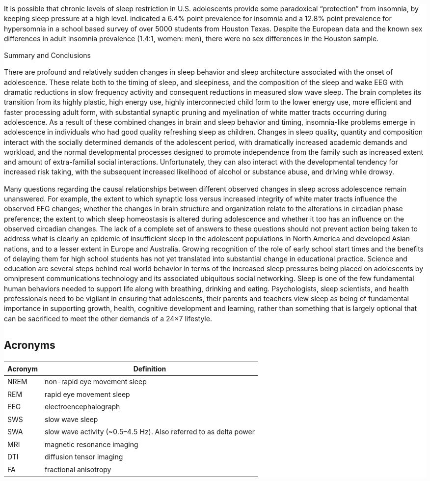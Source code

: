 It is possible that chronic levels of sleep restriction in U.S. adolescents provide some paradoxical “protection” from insomnia, by keeping sleep pressure at a high level. indicated a 6.4% point prevalence for insomnia and a 12.8% point prevalence for hypersomnia in a school based survey of over 5000 students from Houston Texas. Despite the European data and the known sex differences in adult insomnia prevalence (1.4:1, women: men), there were no sex differences in the Houston sample.

Summary and Conclusions

There are profound and relatively sudden changes in sleep behavior and sleep architecture associated with the onset of adolescence. These relate both to the timing of sleep, and sleepiness, and the composition of the sleep and wake EEG with dramatic reductions in slow frequency activity and consequent reductions in measured slow wave sleep. The brain completes its transition from its highly plastic, high energy use, highly interconnected child form to the lower energy use, more efficient and faster processing adult form, with substantial synaptic pruning and myelination of white matter tracts occurring during adolescence. As a result of these combined changes in brain and sleep behavior and timing, insomnia-like problems emerge in adolescence in individuals who had good quality refreshing sleep as children. Changes in sleep quality, quantity and composition interact with the socially determined demands of the adolescent period, with dramatically increased academic demands and workload, and the normal developmental processes designed to promote independence from the family such as increased extent and amount of extra-familial social interactions. Unfortunately, they can also interact with the developmental tendency for increased risk taking, with the subsequent increased likelihood of alcohol or substance abuse, and driving while drowsy.

Many questions regarding the causal relationships between different observed changes in sleep across adolescence remain unanswered. For example, the extent to which synaptic loss versus increased integrity of white mater tracts influence the observed EEG changes; whether the changes in brain structure and organization relate to the alterations in circadian phase preference; the extent to which sleep homeostasis is altered during adolescence and whether it too has an influence on the observed circadian changes. The lack of a complete set of answers to these questions should not prevent action being taken to address what is clearly an epidemic of insufficient sleep in the adolescent populations in North America and developed Asian nations, and to a lesser extent in Europe and Australia. Growing recognition of the role of early school start times and the benefits of delaying them for high school students has not yet translated into substantial change in educational practice. Science and education are several steps behind real world behavior in terms of the increased sleep pressures being placed on adolescents by omnipresent communications technology and its associated ubiquitous social networking. Sleep is one of the few fundamental human behaviors needed to support life along with breathing, drinking and eating. Psychologists, sleep scientists, and health professionals need to be vigilant in ensuring that adolescents, their parents and teachers view sleep as being of fundamental importance in supporting growth, health, cognitive development and learning, rather than something that is largely optional that can be sacrificed to meet the other demands of a 24×7 lifestyle.

## Acronyms
| Acronym | Definition |
|---------|------------|
| NREM    | non-rapid eye movement sleep |
| REM     | rapid eye movement sleep |
| EEG     | electroencephalograph |
| SWS     | slow wave sleep |
| SWA     | slow wave activity (~0.5–4.5 Hz). Also referred to as delta power |
| MRI     | magnetic resonance imaging |
| DTI     | diffusion tensor imaging |
| FA      | fractional anisotropy | Colrain and Baker
